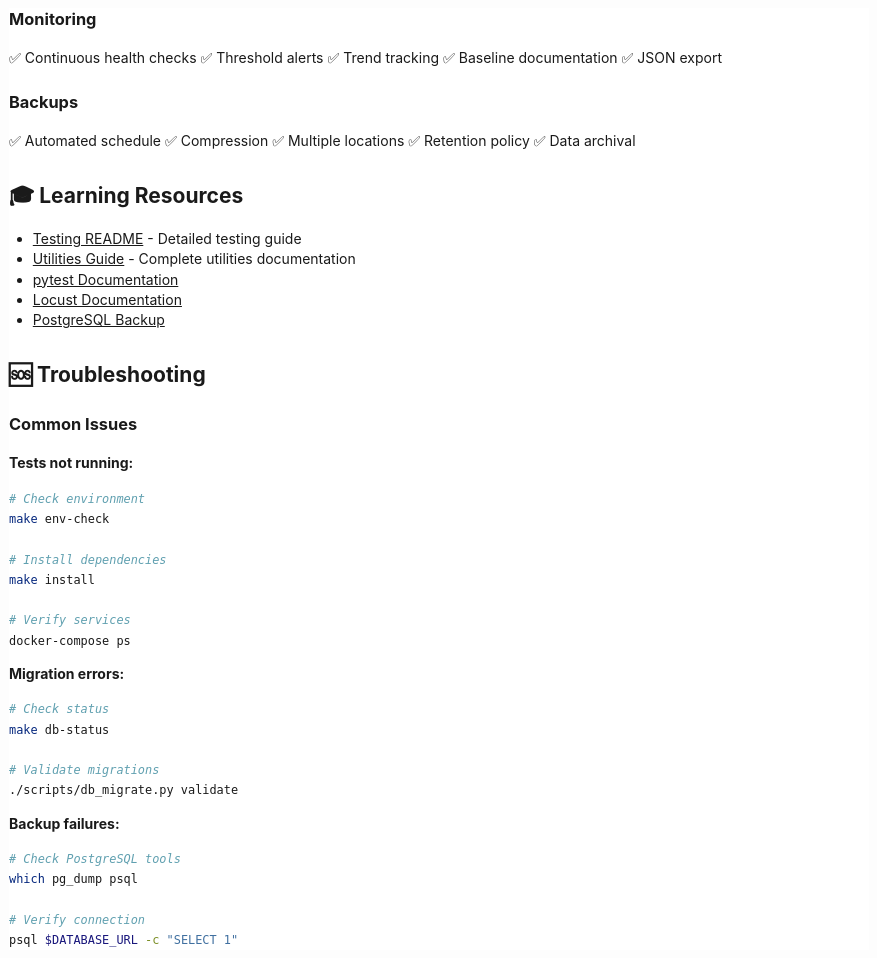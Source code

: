 ### Monitoring
✅ Continuous health checks
✅ Threshold alerts
✅ Trend tracking
✅ Baseline documentation
✅ JSON export

### Backups
✅ Automated schedule
✅ Compression
✅ Multiple locations
✅ Retention policy
✅ Data archival

## 🎓 Learning Resources

- [Testing README](tests/README.md) - Detailed testing guide
- [Utilities Guide](TESTING_UTILITIES_GUIDE.md) - Complete utilities documentation
- [pytest Documentation](https://docs.pytest.org/)
- [Locust Documentation](https://docs.locust.io/)
- [PostgreSQL Backup](https://www.postgresql.org/docs/current/backup.html)

## 🆘 Troubleshooting

### Common Issues

**Tests not running:**
```bash
# Check environment
make env-check

# Install dependencies
make install

# Verify services
docker-compose ps
```

**Migration errors:**
```bash
# Check status
make db-status

# Validate migrations
./scripts/db_migrate.py validate
```

**Backup failures:**
```bash
# Check PostgreSQL tools
which pg_dump psql

# Verify connection
psql $DATABASE_URL -c "SELECT 1"
```
